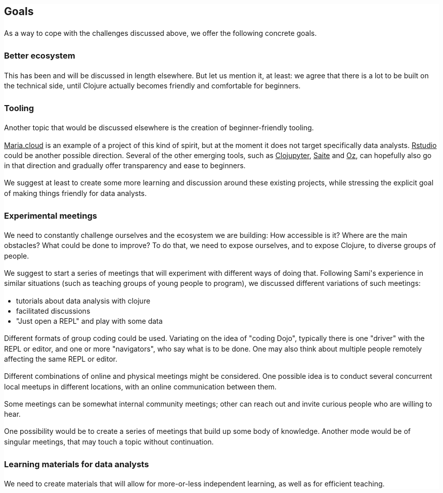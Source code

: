 
## Goals

As a way to cope with the challenges discussed above, we offer the following concrete goals.

### Better ecosystem

This has been and will be discussed in length elsewhere. But let us mention it, at least: we agree that there is a lot to be built on the technical side, until Clojure actually becomes friendly and comfortable for beginners.

### Tooling

Another topic that would be discussed elsewhere is the creation of beginner-friendly tooling.

[Maria.cloud](https://www.maria.cloud) is an example of a project of this kind of spirit, but at the moment it does not target specifically data analysts. [Rstudio](https://rstudio.com) could be another possible direction. Several of the other emerging tools, such as [Clojupyter](https://github.com/clojupyter/clojupyter), [Saite](https://github.com/jsa-aerial/saite) and [Oz](https://github.com/metasoarous/oz), can hopefully also go in that direction and gradually offer transparency and ease to beginners.

We suggest at least to create some more learning and discussion around these existing projects, while stressing the explicit goal of making things friendly for data analysts.

### Experimental meetings

We need to constantly challenge ourselves and the ecosystem we are building: How accessible is it? Where are the main obstacles? What could be done to improve? To do that, we need to expose ourselves, and to expose Clojure, to diverse groups of people.

We suggest to start a series of meetings that will experiment with different ways of doing that. Following Sami's experience in similar situations (such as teaching groups of young people to program), we discussed different variations of such meetings:
- tutorials about data analysis with clojure
- facilitated discussions
- "Just open a REPL" and play with some data

Different formats of group coding could be used. Variating on the idea of "coding Dojo", typically there is one "driver" with the REPL or editor, and one or more "navigators", who say what is to be done. One may also think about multiple people remotely affecting the same REPL or editor.

Different combinations of online and physical meetings might be considered. One possible idea is to conduct several concurrent local meetups in different locations, with an online communication between them.

Some meetings can be somewhat internal community meetings; other can reach out and invite curious people who are willing to hear.

One possibility would be to create a series of meetings that build up some body of knowledge. Another mode would be of singular meetings, that may touch a topic without continuation.

### Learning materials for data analysts

We need to create materials that will allow for more-or-less independent learning, as well as for efficient teaching.
